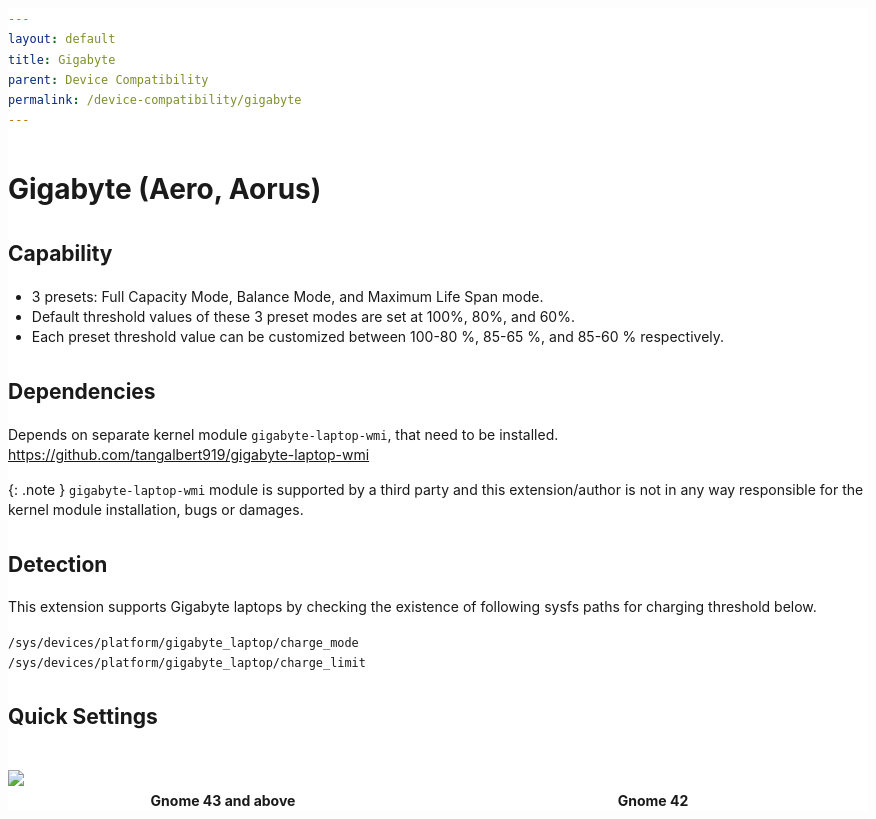 ```yaml
---
layout: default
title: Gigabyte
parent: Device Compatibility
permalink: /device-compatibility/gigabyte
---
```

<style>
.outer-container {
   display: table;
   width: 100%;
}
.txt-horizantal-align {
   width: 50%;
   display: table-cell;
   text-align: center;
}
</style>

# Gigabyte (Aero, Aorus)

## Capability
* 3 presets: Full Capacity Mode, Balance Mode, and Maximum Life Span mode.
* Default threshold values of these 3 preset modes are set at 100%, 80%, and 60%.
* Each preset threshold value can be customized between 100-80 %, 85-65 %, and 85-60 % respectively.

## Dependencies
Depends on separate kernel module `gigabyte-laptop-wmi`, that need to be installed.<br>
<https://github.com/tangalbert919/gigabyte-laptop-wmi>

{: .note }
`gigabyte-laptop-wmi` module is supported by a third party and this extension/author is not in any way responsible for the kernel module installation, bugs or damages.

## Detection
This extension supports Gigabyte laptops by checking the existence of following sysfs paths for charging threshold below.

```
/sys/devices/platform/gigabyte_laptop/charge_mode
/sys/devices/platform/gigabyte_laptop/charge_limit
```

## Quick Settings
<br>
<img src="../assets/images/device-compatibility/gigabyte/quick-settings.png" width="100%">
<div class="outer-container">
    <span class="txt-horizantal-align"><b>Gnome 43 and above</b></span>
    <span class="txt-horizantal-align"><b>Gnome 42</b></span>
</div>
